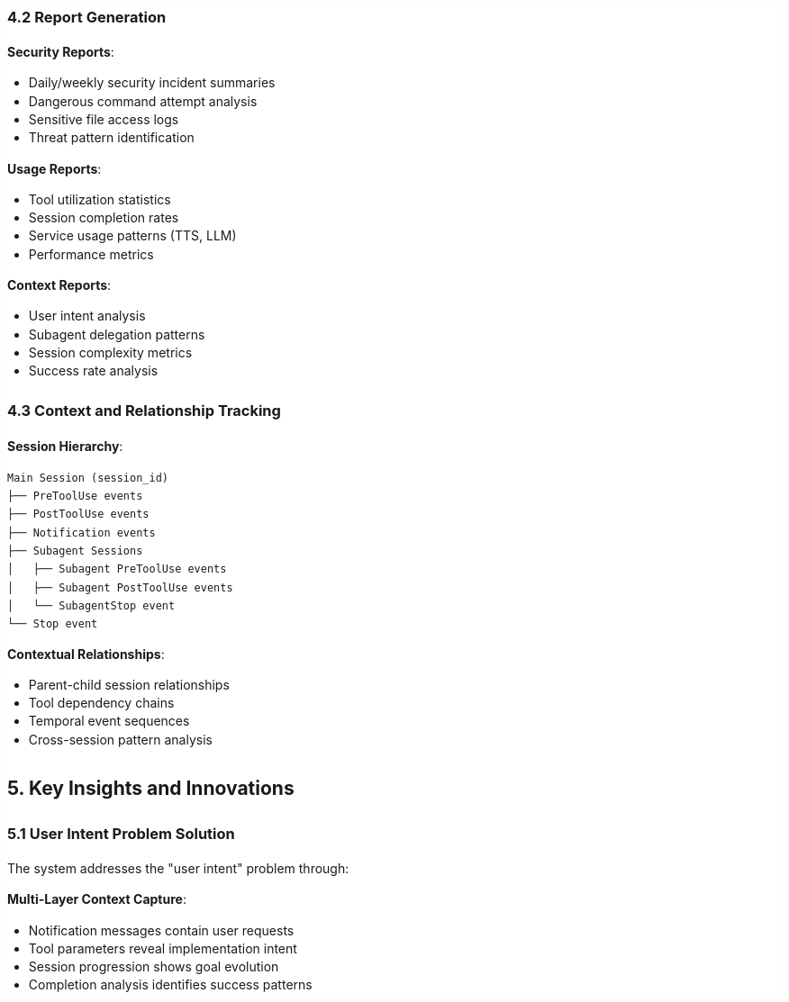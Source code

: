 ### 4.2 Report Generation

**Security Reports**:
- Daily/weekly security incident summaries
- Dangerous command attempt analysis
- Sensitive file access logs
- Threat pattern identification

**Usage Reports**:
- Tool utilization statistics
- Session completion rates
- Service usage patterns (TTS, LLM)
- Performance metrics

**Context Reports**:
- User intent analysis
- Subagent delegation patterns
- Session complexity metrics
- Success rate analysis

### 4.3 Context and Relationship Tracking

**Session Hierarchy**:
```
Main Session (session_id)
├── PreToolUse events
├── PostToolUse events
├── Notification events
├── Subagent Sessions
│   ├── Subagent PreToolUse events
│   ├── Subagent PostToolUse events
│   └── SubagentStop event
└── Stop event
```

**Contextual Relationships**:
- Parent-child session relationships
- Tool dependency chains
- Temporal event sequences
- Cross-session pattern analysis

## 5. Key Insights and Innovations

### 5.1 User Intent Problem Solution

The system addresses the "user intent" problem through:

**Multi-Layer Context Capture**:
- Notification messages contain user requests
- Tool parameters reveal implementation intent
- Session progression shows goal evolution
- Completion analysis identifies success patterns
